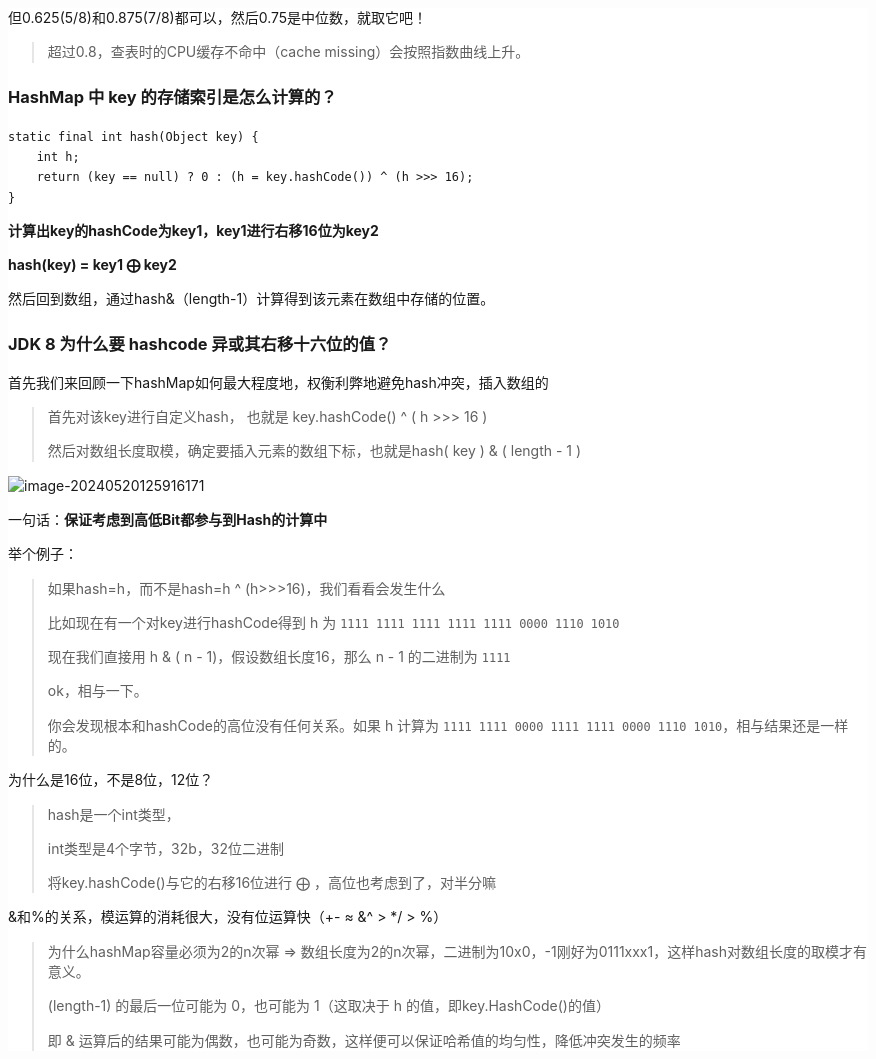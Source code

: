 但0.625(5/8)和0.875(7/8)都可以，然后0.75是中位数，就取它吧！

> 超过0.8，查表时的CPU缓存不命中（cache missing）会按照指数曲线上升。

### HashMap 中 key 的存储索引是怎么计算的？

```
static final int hash(Object key) {
    int h;
    return (key == null) ? 0 : (h = key.hashCode()) ^ (h >>> 16);
}
```

**计算出key的hashCode为key1，key1进行右移16位为key2**

**hash(key) = key1 ⨁ key2** 

然后回到数组，通过hash&（length-1）计算得到该元素在数组中存储的位置。

### JDK 8 为什么要 hashcode 异或其右移十六位的值？

首先我们来回顾一下hashMap如何最大程度地，权衡利弊地避免hash冲突，插入数组的

> 首先对该key进行自定义hash， 也就是 key.hashCode()  ^  ( h >>> 16 ) 
>
> 然后对数组长度取模，确定要插入元素的数组下标，也就是hash( key )  &  ( length  -  1 )

![image-20240520125916171](D:\picGo\images\image-20240520125916171.png)

一句话：**保证考虑到高低Bit都参与到Hash的计算中**



举个例子：

> 如果hash=h，而不是hash=h ^ (h>>>16)，我们看看会发生什么
>
> 比如现在有一个对key进行hashCode得到 h 为 `1111 1111 1111 1111 1111 0000 1110 1010`
>
> 现在我们直接用 h & ( n - 1)，假设数组长度16，那么 n - 1 的二进制为 `1111`
>
> ok，相与一下。
>
> 你会发现根本和hashCode的高位没有任何关系。如果 h 计算为  `1111 1111 0000 1111 1111 0000 1110 1010`，相与结果还是一样的。

为什么是16位，不是8位，12位？

> hash是一个int类型，
>
> int类型是4个字节，32b，32位二进制
>
> 将key.hashCode()与它的右移16位进行 ⨁ ，高位也考虑到了，对半分嘛



&和%的关系，模运算的消耗很大，没有位运算快（+-  ≈ &^  >  */  > %） 

> 为什么hashMap容量必须为2的n次幂 => 数组长度为2的n次幂，二进制为10x0，-1刚好为0111xxx1，这样hash对数组长度的取模才有意义。
>
> (length-1) 的最后一位可能为 0，也可能为 1（这取决于 h 的值，即key.HashCode()的值）
>
> 即 & 运算后的结果可能为偶数，也可能为奇数，这样便可以保证哈希值的均匀性，降低冲突发生的频率
